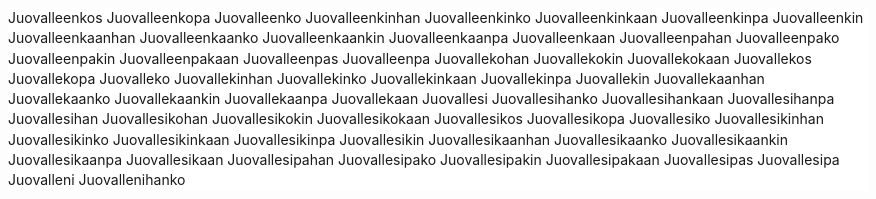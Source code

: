 Juovalleenkos
Juovalleenkopa
Juovalleenko
Juovalleenkinhan
Juovalleenkinko
Juovalleenkinkaan
Juovalleenkinpa
Juovalleenkin
Juovalleenkaanhan
Juovalleenkaanko
Juovalleenkaankin
Juovalleenkaanpa
Juovalleenkaan
Juovalleenpahan
Juovalleenpako
Juovalleenpakin
Juovalleenpakaan
Juovalleenpas
Juovalleenpa
Juovallekohan
Juovallekokin
Juovallekokaan
Juovallekos
Juovallekopa
Juovalleko
Juovallekinhan
Juovallekinko
Juovallekinkaan
Juovallekinpa
Juovallekin
Juovallekaanhan
Juovallekaanko
Juovallekaankin
Juovallekaanpa
Juovallekaan
Juovallesi
Juovallesihanko
Juovallesihankaan
Juovallesihanpa
Juovallesihan
Juovallesikohan
Juovallesikokin
Juovallesikokaan
Juovallesikos
Juovallesikopa
Juovallesiko
Juovallesikinhan
Juovallesikinko
Juovallesikinkaan
Juovallesikinpa
Juovallesikin
Juovallesikaanhan
Juovallesikaanko
Juovallesikaankin
Juovallesikaanpa
Juovallesikaan
Juovallesipahan
Juovallesipako
Juovallesipakin
Juovallesipakaan
Juovallesipas
Juovallesipa
Juovalleni
Juovallenihanko